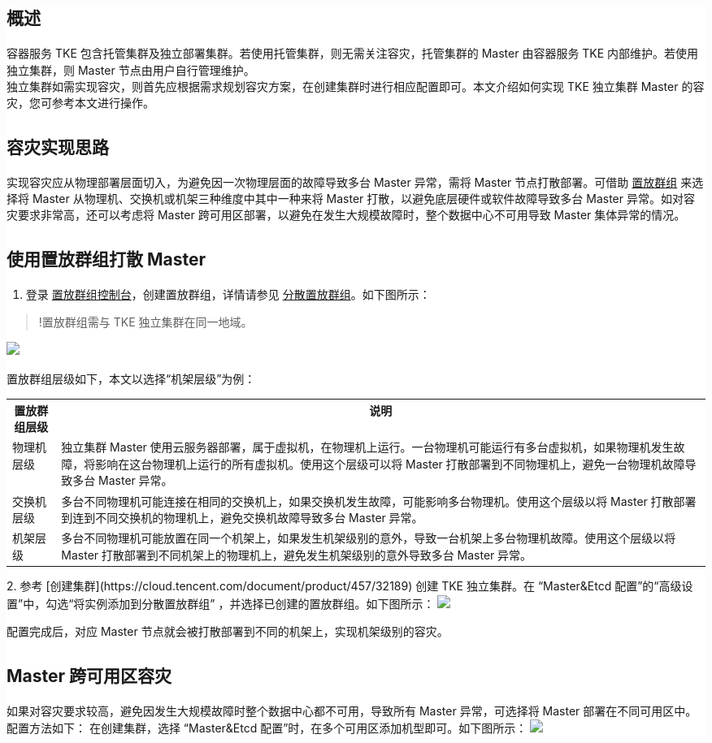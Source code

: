 ## 概述 
容器服务 TKE 包含托管集群及独立部署集群。若使用托管集群，则无需关注容灾，托管集群的 Master 由容器服务 TKE 内部维护。若使用独立集群，则 Master 节点由用户自行管理维护。  
独立集群如需实现容灾，则首先应根据需求规划容灾方案，在创建集群时进行相应配置即可。本文介绍如何实现 TKE 独立集群 Master 的容灾，您可参考本文进行操作。  

## 容灾实现思路
实现容灾应从物理部署层面切入，为避免因一次物理层面的故障导致多台 Master 异常，需将 Master 节点打散部署。可借助 [置放群组](https://cloud.tencent.com/document/product/213/15486) 来选择将 Master 从物理机、交换机或机架三种维度中其中一种来将 Master 打散，以避免底层硬件或软件故障导致多台 Master 异常。如对容灾要求非常高，还可以考虑将 Master 跨可用区部署，以避免在发生大规模故障时，整个数据中心不可用导致 Master 集体异常的情况。  


## 使用置放群组打散 Master
1. 登录 [置放群组控制台](https://console.cloud.tencent.com/cvm/ps)，创建置放群组，详情请参见 [分散置放群组](https://cloud.tencent.com/document/product/213/17020)。如下图所示：
>!置放群组需与 TKE 独立集群在同一地域。  
>
<img style="width:50%" src="https://main.qcloudimg.com/raw/a999a9d7a433c3476a5160f769d24b7f.png"></img>
 
 置放群组层级如下，本文以选择“机架层级”为例：
<table>
<tr>
<th>置放群组层级</th><th>说明</th>
</tr>
<tr>
<td>物理机层级</td><td>独立集群 Master 使用云服务器部署，属于虚拟机，在物理机上运行。一台物理机可能运行有多台虚拟机，如果物理机发生故障，将影响在这台物理机上运行的所有虚拟机。使用这个层级可以将 Master 打散部署到不同物理机上，避免一台物理机故障导致多台 Master 异常。</td>
</tr>
<tr>
<td>交换机层级</td><td>多台不同物理机可能连接在相同的交换机上，如果交换机发生故障，可能影响多台物理机。使用这个层级以将 Master 打散部署到连到不同交换机的物理机上，避免交换机故障导致多台 Master 异常。</td>
</tr>
<tr>
<td>机架层级</td><td>多台不同物理机可能放置在同一个机架上，如果发生机架级别的意外，导致一台机架上多台物理机故障。使用这个层级以将 Master 打散部署到不同机架上的物理机上，避免发生机架级别的意外导致多台 Master 异常。</td>
</tr>
</table>
2. 参考 [创建集群](https://cloud.tencent.com/document/product/457/32189) 创建 TKE 独立集群。在 “Master&Etcd 配置”的“高级设置”中，勾选“将实例添加到分散置放群组” ，并选择已创建的置放群组。如下图所示：
<img style="width:50%" src="https://main.qcloudimg.com/raw/854becf1c40e0b8689c41460b0048caa.png"></img>

 配置完成后，对应 Master 节点就会被打散部署到不同的机架上，实现机架级别的容灾。  

## Master 跨可用区容灾
如果对容灾要求较高，避免因发生大规模故障时整个数据中心都不可用，导致所有 Master 异常，可选择将 Master 部署在不同可用区中。配置方法如下：
在创建集群，选择 “Master&Etcd 配置”时，在多个可用区添加机型即可。如下图所示：
<img style="width:50%" src="https://main.qcloudimg.com/raw/f6e2719abbb6f125c6674ebe11878fd3.png">
